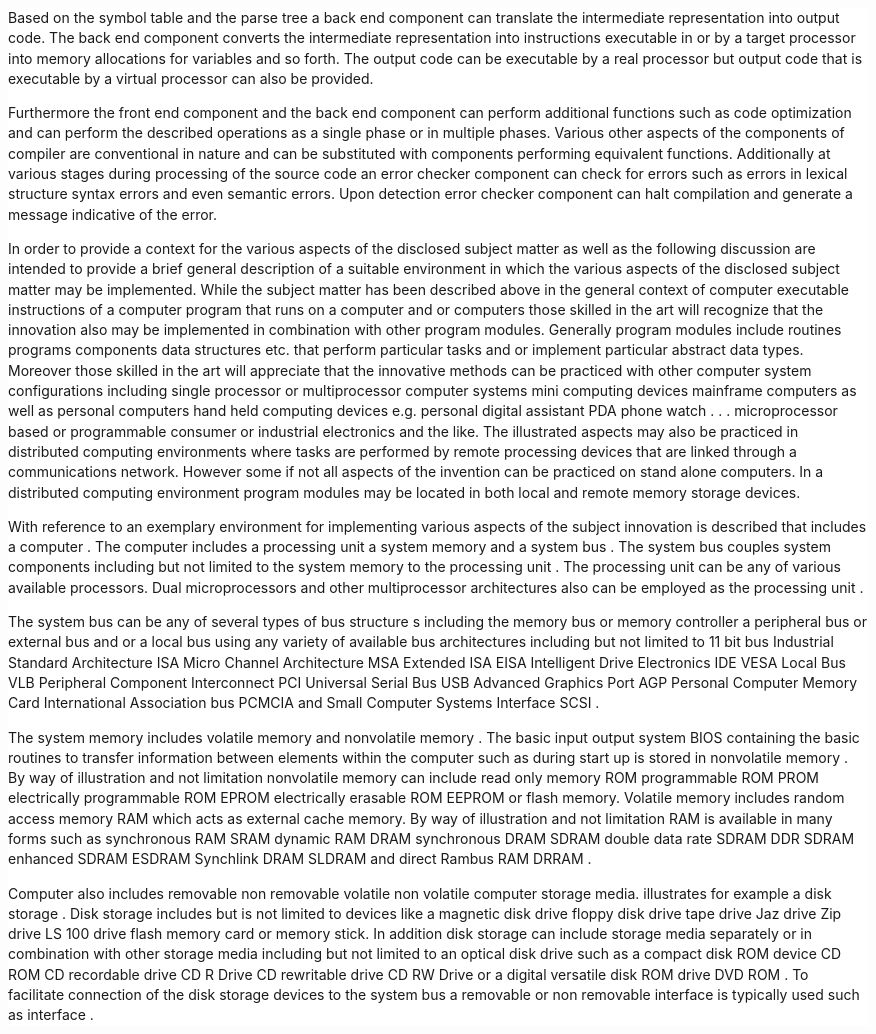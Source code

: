 Based on the symbol table and the parse tree a back end component can translate the intermediate representation into output code. The back end component converts the intermediate representation into instructions executable in or by a target processor into memory allocations for variables and so forth. The output code can be executable by a real processor but output code that is executable by a virtual processor can also be provided.

Furthermore the front end component and the back end component can perform additional functions such as code optimization and can perform the described operations as a single phase or in multiple phases. Various other aspects of the components of compiler are conventional in nature and can be substituted with components performing equivalent functions. Additionally at various stages during processing of the source code an error checker component can check for errors such as errors in lexical structure syntax errors and even semantic errors. Upon detection error checker component can halt compilation and generate a message indicative of the error.

In order to provide a context for the various aspects of the disclosed subject matter as well as the following discussion are intended to provide a brief general description of a suitable environment in which the various aspects of the disclosed subject matter may be implemented. While the subject matter has been described above in the general context of computer executable instructions of a computer program that runs on a computer and or computers those skilled in the art will recognize that the innovation also may be implemented in combination with other program modules. Generally program modules include routines programs components data structures etc. that perform particular tasks and or implement particular abstract data types. Moreover those skilled in the art will appreciate that the innovative methods can be practiced with other computer system configurations including single processor or multiprocessor computer systems mini computing devices mainframe computers as well as personal computers hand held computing devices e.g. personal digital assistant PDA phone watch . . . microprocessor based or programmable consumer or industrial electronics and the like. The illustrated aspects may also be practiced in distributed computing environments where tasks are performed by remote processing devices that are linked through a communications network. However some if not all aspects of the invention can be practiced on stand alone computers. In a distributed computing environment program modules may be located in both local and remote memory storage devices.

With reference to an exemplary environment for implementing various aspects of the subject innovation is described that includes a computer . The computer includes a processing unit a system memory and a system bus . The system bus couples system components including but not limited to the system memory to the processing unit . The processing unit can be any of various available processors. Dual microprocessors and other multiprocessor architectures also can be employed as the processing unit .

The system bus can be any of several types of bus structure s including the memory bus or memory controller a peripheral bus or external bus and or a local bus using any variety of available bus architectures including but not limited to 11 bit bus Industrial Standard Architecture ISA Micro Channel Architecture MSA Extended ISA EISA Intelligent Drive Electronics IDE VESA Local Bus VLB Peripheral Component Interconnect PCI Universal Serial Bus USB Advanced Graphics Port AGP Personal Computer Memory Card International Association bus PCMCIA and Small Computer Systems Interface SCSI .

The system memory includes volatile memory and nonvolatile memory . The basic input output system BIOS containing the basic routines to transfer information between elements within the computer such as during start up is stored in nonvolatile memory . By way of illustration and not limitation nonvolatile memory can include read only memory ROM programmable ROM PROM electrically programmable ROM EPROM electrically erasable ROM EEPROM or flash memory. Volatile memory includes random access memory RAM which acts as external cache memory. By way of illustration and not limitation RAM is available in many forms such as synchronous RAM SRAM dynamic RAM DRAM synchronous DRAM SDRAM double data rate SDRAM DDR SDRAM enhanced SDRAM ESDRAM Synchlink DRAM SLDRAM and direct Rambus RAM DRRAM .

Computer also includes removable non removable volatile non volatile computer storage media. illustrates for example a disk storage . Disk storage includes but is not limited to devices like a magnetic disk drive floppy disk drive tape drive Jaz drive Zip drive LS 100 drive flash memory card or memory stick. In addition disk storage can include storage media separately or in combination with other storage media including but not limited to an optical disk drive such as a compact disk ROM device CD ROM CD recordable drive CD R Drive CD rewritable drive CD RW Drive or a digital versatile disk ROM drive DVD ROM . To facilitate connection of the disk storage devices to the system bus a removable or non removable interface is typically used such as interface .
